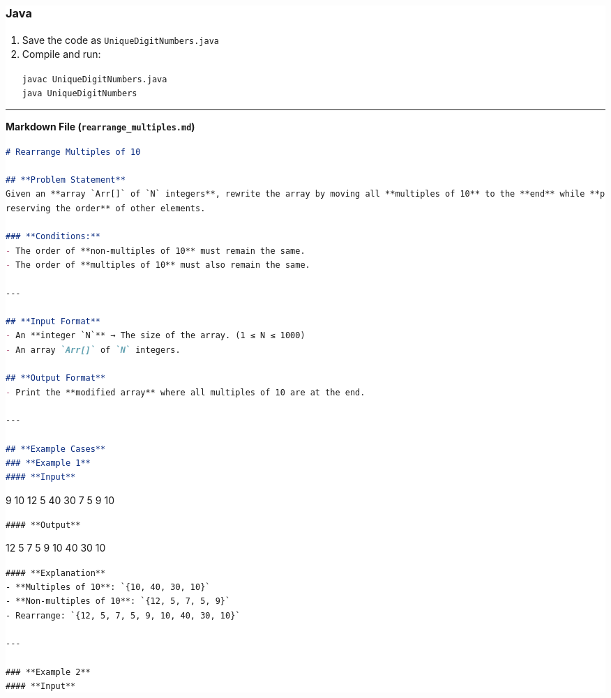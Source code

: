 ### **Java**

1. Save the code as `UniqueDigitNumbers.java`
2. Compile and run:
   ```sh
   javac UniqueDigitNumbers.java
   java UniqueDigitNumbers
   ```

---

**Markdown File (`rearrange_multiples.md`)**

```md
# Rearrange Multiples of 10

## **Problem Statement**
Given an **array `Arr[]` of `N` integers**, rewrite the array by moving all **multiples of 10** to the **end** while **preserving the order** of other elements.  

### **Conditions:**
- The order of **non-multiples of 10** must remain the same.
- The order of **multiples of 10** must also remain the same.

---

## **Input Format**
- An **integer `N`** → The size of the array. (1 ≤ N ≤ 1000)
- An array `Arr[]` of `N` integers.

## **Output Format**
- Print the **modified array** where all multiples of 10 are at the end.

---

## **Example Cases**
### **Example 1**
#### **Input**
```

9
10 12 5 40 30 7 5 9 10

```
#### **Output**
```

12 5 7 5 9 10 40 30 10

```
#### **Explanation**
- **Multiples of 10**: `{10, 40, 30, 10}`
- **Non-multiples of 10**: `{12, 5, 7, 5, 9}`
- Rearrange: `{12, 5, 7, 5, 9, 10, 40, 30, 10}`

---

### **Example 2**
#### **Input**
```
